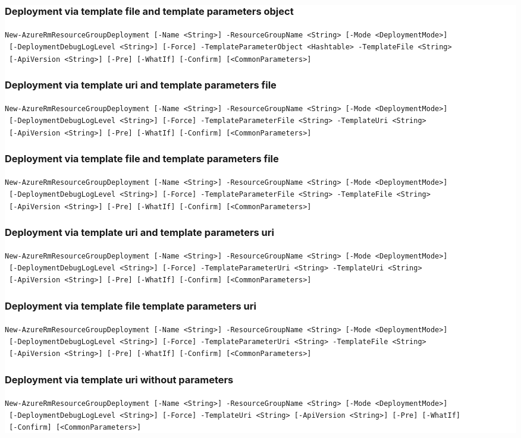 ### Deployment via template file and template parameters object
```
New-AzureRmResourceGroupDeployment [-Name <String>] -ResourceGroupName <String> [-Mode <DeploymentMode>]
 [-DeploymentDebugLogLevel <String>] [-Force] -TemplateParameterObject <Hashtable> -TemplateFile <String>
 [-ApiVersion <String>] [-Pre] [-WhatIf] [-Confirm] [<CommonParameters>]
```

### Deployment via template uri and template parameters file
```
New-AzureRmResourceGroupDeployment [-Name <String>] -ResourceGroupName <String> [-Mode <DeploymentMode>]
 [-DeploymentDebugLogLevel <String>] [-Force] -TemplateParameterFile <String> -TemplateUri <String>
 [-ApiVersion <String>] [-Pre] [-WhatIf] [-Confirm] [<CommonParameters>]
```

### Deployment via template file and template parameters file
```
New-AzureRmResourceGroupDeployment [-Name <String>] -ResourceGroupName <String> [-Mode <DeploymentMode>]
 [-DeploymentDebugLogLevel <String>] [-Force] -TemplateParameterFile <String> -TemplateFile <String>
 [-ApiVersion <String>] [-Pre] [-WhatIf] [-Confirm] [<CommonParameters>]
```

### Deployment via template uri and template parameters uri
```
New-AzureRmResourceGroupDeployment [-Name <String>] -ResourceGroupName <String> [-Mode <DeploymentMode>]
 [-DeploymentDebugLogLevel <String>] [-Force] -TemplateParameterUri <String> -TemplateUri <String>
 [-ApiVersion <String>] [-Pre] [-WhatIf] [-Confirm] [<CommonParameters>]
```

### Deployment via template file template parameters uri
```
New-AzureRmResourceGroupDeployment [-Name <String>] -ResourceGroupName <String> [-Mode <DeploymentMode>]
 [-DeploymentDebugLogLevel <String>] [-Force] -TemplateParameterUri <String> -TemplateFile <String>
 [-ApiVersion <String>] [-Pre] [-WhatIf] [-Confirm] [<CommonParameters>]
```

### Deployment via template uri without parameters
```
New-AzureRmResourceGroupDeployment [-Name <String>] -ResourceGroupName <String> [-Mode <DeploymentMode>]
 [-DeploymentDebugLogLevel <String>] [-Force] -TemplateUri <String> [-ApiVersion <String>] [-Pre] [-WhatIf]
 [-Confirm] [<CommonParameters>]
```
